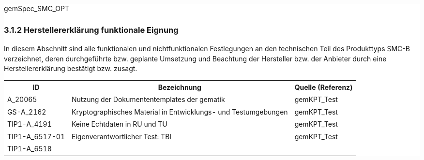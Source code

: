 </td><td>
gemSpec_SMC_OPT

</td></tr></table>

### 3.1.2 Herstellererklärung funktionale Eignung

In diesem Abschnitt sind alle funktionalen und nichtfunktionalen Festlegungen an
den technischen Teil des Produkttyps SMC-B verzeichnet, deren durchgeführte
bzw. geplante Umsetzung und Beachtung der Hersteller bzw. der Anbieter durch
eine Herstellererklärung bestätigt bzw. zusagt.

<table><tr><th>
ID

</th><th>
Bezeichnung

</th><th>
Quelle (Referenz)

</th></tr><tr><td>
A_20065

</td><td>
Nutzung der Dokumententemplates der gematik

</td><td>
gemKPT_Test

</td></tr><tr><td>
GS-A_2162

</td><td>
Kryptographisches Material in Entwicklungs- und Testumgebungen

</td><td>
gemKPT_Test

</td></tr><tr><td>
TIP1-A_4191

</td><td>
Keine Echtdaten in RU und TU

</td><td>
gemKPT_Test

</td></tr><tr><td>
TIP1-A_6517-01

</td><td>
Eigenverantwortlicher Test: TBI

</td><td>
gemKPT_Test

</td></tr><tr><td>
TIP1-A_6518
